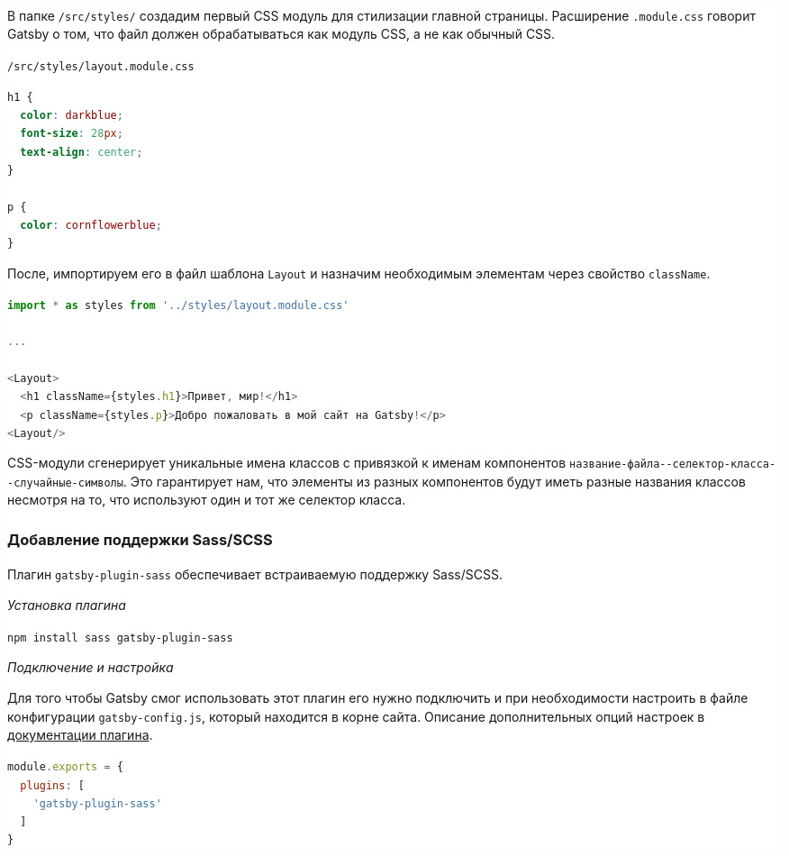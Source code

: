 В папке `/src/styles/` создадим первый CSS модуль для стилизации главной страницы. Расширение `.module.css` говорит Gatsby о том, что файл должен обрабатываться как модуль CSS, а не как обычный CSS.

`/src/styles/layout.module.css`

```css
h1 {
  color: darkblue;
  font-size: 28px;
  text-align: center;
}

p {
  color: cornflowerblue;
}
```

После, импортируем его в файл шаблона `Layout` и назначим необходимым элементам через свойство `className`.

```js
import * as styles from '../styles/layout.module.css'

...

<Layout>
  <h1 className={styles.h1}>Привет, мир!</h1>
  <p className={styles.p}>Добро пожаловать в мой сайт на Gatsby!</p>
<Layout/>
```

CSS-модули сгенерирует уникальные имена классов с привязкой к именам компонентов `название-файла--селектор-класса--случайные-символы`. Это гарантирует нам, что элементы из разных компонентов будут иметь разные названия классов несмотря на то, что используют один и тот же селектор класса.

### Добавление поддержки Sass/SCSS

Плагин `gatsby-plugin-sass` обеспечивает встраиваемую поддержку Sass/SCSS.

_Установка плагина_

```console
npm install sass gatsby-plugin-sass
```

_Подключение и настройка_

Для того чтобы Gatsby смог использовать этот плагин его нужно подключить и при необходимости настроить в файле конфигурации `gatsby-config.js`, который находится в корне сайта. Описание дополнительных опций настроек в [документации плагина](https://www.gatsbyjs.com/plugins/gatsby-plugin-sass/).

```js
module.exports = {
  plugins: [
    'gatsby-plugin-sass'
  ]
}
```
